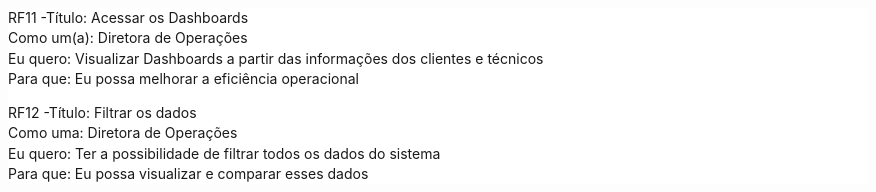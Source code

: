 RF11 -Título: Acessar os Dashboards  
Como um(a): Diretora de Operações  
Eu quero: Visualizar Dashboards a partir das informações dos clientes e técnicos  
Para que: Eu possa melhorar a eficiência operacional


RF12 -Título: Filtrar os dados  
Como uma: Diretora de Operações  
Eu quero: Ter a possibilidade de filtrar todos os dados do sistema  
Para que: Eu possa visualizar e comparar esses dados  
